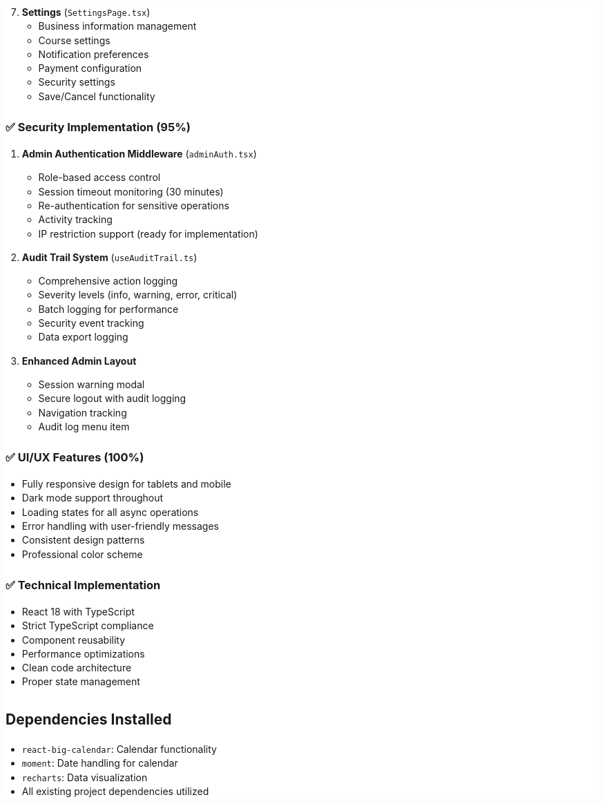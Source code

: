7. **Settings** (`SettingsPage.tsx`)
   - Business information management
   - Course settings
   - Notification preferences
   - Payment configuration
   - Security settings
   - Save/Cancel functionality

### ✅ Security Implementation (95%)
1. **Admin Authentication Middleware** (`adminAuth.tsx`)
   - Role-based access control
   - Session timeout monitoring (30 minutes)
   - Re-authentication for sensitive operations
   - Activity tracking
   - IP restriction support (ready for implementation)

2. **Audit Trail System** (`useAuditTrail.ts`)
   - Comprehensive action logging
   - Severity levels (info, warning, error, critical)
   - Batch logging for performance
   - Security event tracking
   - Data export logging

3. **Enhanced Admin Layout**
   - Session warning modal
   - Secure logout with audit logging
   - Navigation tracking
   - Audit log menu item

### ✅ UI/UX Features (100%)
- Fully responsive design for tablets and mobile
- Dark mode support throughout
- Loading states for all async operations
- Error handling with user-friendly messages
- Consistent design patterns
- Professional color scheme

### ✅ Technical Implementation
- React 18 with TypeScript
- Strict TypeScript compliance
- Component reusability
- Performance optimizations
- Clean code architecture
- Proper state management

## Dependencies Installed
- `react-big-calendar`: Calendar functionality
- `moment`: Date handling for calendar
- `recharts`: Data visualization
- All existing project dependencies utilized

